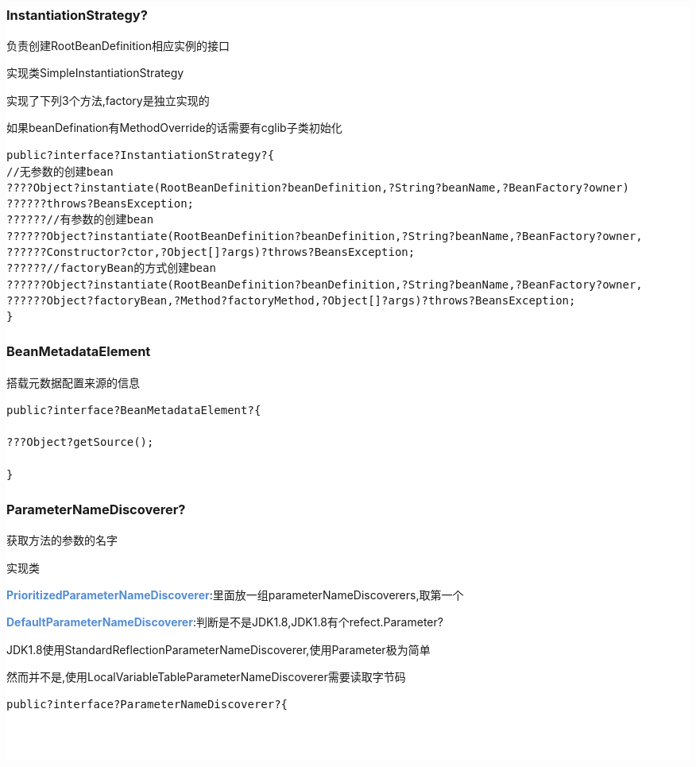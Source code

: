 ### InstantiationStrategy?

负责创建RootBeanDefinition相应实例的接口

实现类SimpleInstantiationStrategy

实现了下列3个方法,factory是独立实现的

如果beanDefination有MethodOverride的话需要有cglib子类初始化

<pre class="java hljs"><span class="hljs-keyword">public</span>?<span class="hljs-class"><span class="hljs-keyword">interface</span>?<span class="hljs-title">InstantiationStrategy</span>?</span>{
<span class="hljs-comment">//无参数的创建bean</span>
????<span class="hljs-function">Object?<span class="hljs-title">instantiate</span><span class="hljs-params">(RootBeanDefinition?beanDefinition,?String?beanName,?BeanFactory?owner)</span>
??????<span class="hljs-keyword">throws</span>?BeansException</span>;
??????<span class="hljs-comment">//有参数的创建bean</span>
??????<span class="hljs-function">Object?<span class="hljs-title">instantiate</span><span class="hljs-params">(RootBeanDefinition?beanDefinition,?String?beanName,?BeanFactory?owner,
??????Constructor<?>?ctor,?Object[]?args)</span>?<span class="hljs-keyword">throws</span>?BeansException</span>;
??????<span class="hljs-comment">//factoryBean的方式创建bean</span>
??????<span class="hljs-function">Object?<span class="hljs-title">instantiate</span><span class="hljs-params">(RootBeanDefinition?beanDefinition,?String?beanName,?BeanFactory?owner,
??????Object?factoryBean,?Method?factoryMethod,?Object[]?args)</span>?<span class="hljs-keyword">throws</span>?BeansException</span>;
}</pre>

### BeanMetadataElement

搭载元数据配置来源的信息

<pre class="java hljs"><span class="hljs-keyword">public</span>?<span class="hljs-class"><span class="hljs-keyword">interface</span>?<span class="hljs-title">BeanMetadataElement</span>?</span>{

???<span class="hljs-function">Object?<span class="hljs-title">getSource</span><span class="hljs-params">()</span></span>;

}</pre>

### ParameterNameDiscoverer?

获取方法的参数的名字

实现类

<span style="color: rgb(84, 141, 212);">**PrioritizedParameterNameDiscoverer**</span>:里面放一组parameterNameDiscoverers,取第一个

<span style="color: rgb(84, 141, 212);">**DefaultParameterNameDiscoverer**</span>:判断是不是JDK1.8,JDK1.8有个refect.Parameter?

JDK1.8使用StandardReflectionParameterNameDiscoverer,使用Parameter极为简单

然而并不是,使用LocalVariableTableParameterNameDiscoverer需要读取字节码

<pre class="hljs cs"><span class="hljs-keyword">public</span>?<span class="hljs-keyword">interface</span>?<span class="hljs-title">ParameterNameDiscoverer</span>?{
